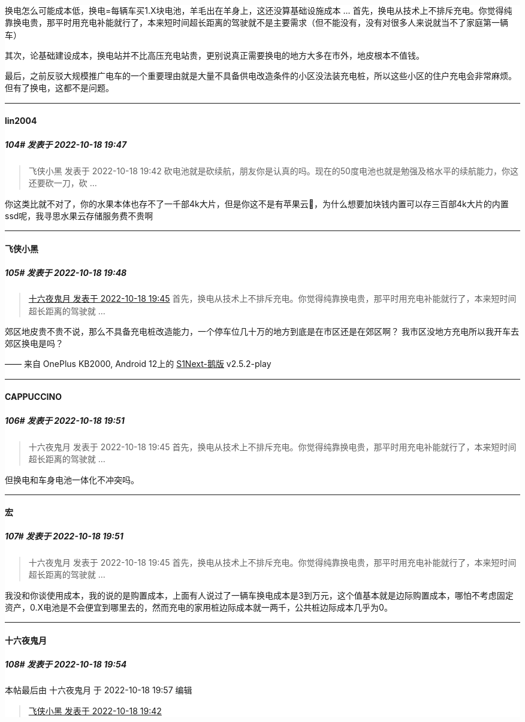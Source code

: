 换电怎么可能成本低，换电=每辆车买1.X块电池，羊毛出在羊身上，这还没算基础设施成本 ...</blockquote>
首先，换电从技术上不排斥充电。你觉得纯靠换电贵，那平时用充电补能就行了，本来短时间超长距离的驾驶就不是主要需求（但不能没有，没有对很多人来说就当不了家庭第一辆车）

其次，论基础建设成本，换电站并不比高压充电站贵，更别说真正需要换电的地方大多在市外，地皮根本不值钱。

最后，之前反驳大规模推广电车的一个重要理由就是大量不具备供电改造条件的小区没法装充电桩，所以这些小区的住户充电会非常麻烦。但有了换电，这都不是问题。

*****

####  lin2004  
##### 104#       发表于 2022-10-18 19:47

<blockquote>飞侠小黑 发表于 2022-10-18 19:42
砍电池就是砍续航，朋友你是认真的吗。现在的50度电池也就是勉强及格水平的续航能力，你这还要砍一刀，砍 ...</blockquote>
你这类比就不对了，你的水果本体也存不了一千部4k大片，但是你这不是有苹果云🐴，为什么想要加块钱内置可以存三百部4k大片的内置ssd呢，我寻思水果云存储服务费不贵啊

*****

####  飞侠小黑  
##### 105#       发表于 2022-10-18 19:48

<blockquote><a href="httphttps://bbs.saraba1st.com/2b/forum.php?mod=redirect&amp;goto=findpost&amp;pid=57977437&amp;ptid=2100223" target="_blank">十六夜鬼月 发表于 2022-10-18 19:45</a>
首先，换电从技术上不排斥充电。你觉得纯靠换电贵，那平时用充电补能就行了，本来短时间超长距离的驾驶就 ...</blockquote>
郊区地皮贵不贵不说，那么不具备充电桩改造能力，一个停车位几十万的地方到底是在市区还是在郊区啊？ 我市区没地方充电所以我开车去郊区换电是吗？

—— 来自 OnePlus KB2000, Android 12上的 [S1Next-鹅版](https://github.com/ykrank/S1-Next/releases) v2.5.2-play

*****

####  CAPPUCCINO  
##### 106#       发表于 2022-10-18 19:51

<blockquote>十六夜鬼月 发表于 2022-10-18 19:45
首先，换电从技术上不排斥充电。你觉得纯靠换电贵，那平时用充电补能就行了，本来短时间超长距离的驾驶就 ...</blockquote>
但换电和车身电池一体化不冲突吗。

*****

####  宏  
##### 107#       发表于 2022-10-18 19:51

<blockquote>十六夜鬼月 发表于 2022-10-18 19:45
首先，换电从技术上不排斥充电。你觉得纯靠换电贵，那平时用充电补能就行了，本来短时间超长距离的驾驶就 ...</blockquote>
我没和你谈使用成本，我的说的是购置成本，上面有人说过了一辆车换电成本是3到万元，这个值基本就是边际购置成本，哪怕不考虑固定资产，0.X电池是不会便宜到哪里去的，然而充电的家用桩边际成本就一两千，公共桩边际成本几乎为0。



*****

####  十六夜鬼月  
##### 108#       发表于 2022-10-18 19:54

 本帖最后由 十六夜鬼月 于 2022-10-18 19:57 编辑 
<blockquote><a href="httphttps://bbs.saraba1st.com/2b/forum.php?mod=redirect&amp;goto=findpost&amp;pid=57977389&amp;ptid=2100223" target="_blank">飞侠小黑 发表于 2022-10-18 19:42</a>
